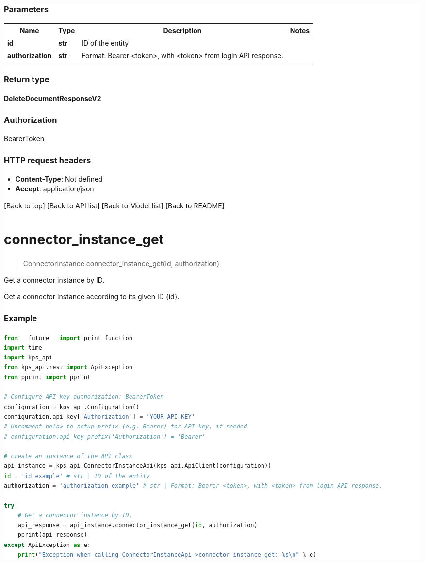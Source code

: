 ### Parameters

Name | Type | Description  | Notes
------------- | ------------- | ------------- | -------------
 **id** | **str**| ID of the entity | 
 **authorization** | **str**| Format: Bearer &lt;token&gt;, with &lt;token&gt; from login API response. | 

### Return type

[**DeleteDocumentResponseV2**](DeleteDocumentResponseV2.md)

### Authorization

[BearerToken](../README.md#BearerToken)

### HTTP request headers

 - **Content-Type**: Not defined
 - **Accept**: application/json

[[Back to top]](#) [[Back to API list]](../README.md#documentation-for-api-endpoints) [[Back to Model list]](../README.md#documentation-for-models) [[Back to README]](../README.md)

# **connector_instance_get**
> ConnectorInstance connector_instance_get(id, authorization)

Get a connector instance by ID.

Get a connector instance according to its given ID {id}.

### Example
```python
from __future__ import print_function
import time
import kps_api
from kps_api.rest import ApiException
from pprint import pprint

# Configure API key authorization: BearerToken
configuration = kps_api.Configuration()
configuration.api_key['Authorization'] = 'YOUR_API_KEY'
# Uncomment below to setup prefix (e.g. Bearer) for API key, if needed
# configuration.api_key_prefix['Authorization'] = 'Bearer'

# create an instance of the API class
api_instance = kps_api.ConnectorInstanceApi(kps_api.ApiClient(configuration))
id = 'id_example' # str | ID of the entity
authorization = 'authorization_example' # str | Format: Bearer <token>, with <token> from login API response.

try:
    # Get a connector instance by ID.
    api_response = api_instance.connector_instance_get(id, authorization)
    pprint(api_response)
except ApiException as e:
    print("Exception when calling ConnectorInstanceApi->connector_instance_get: %s\n" % e)
```
